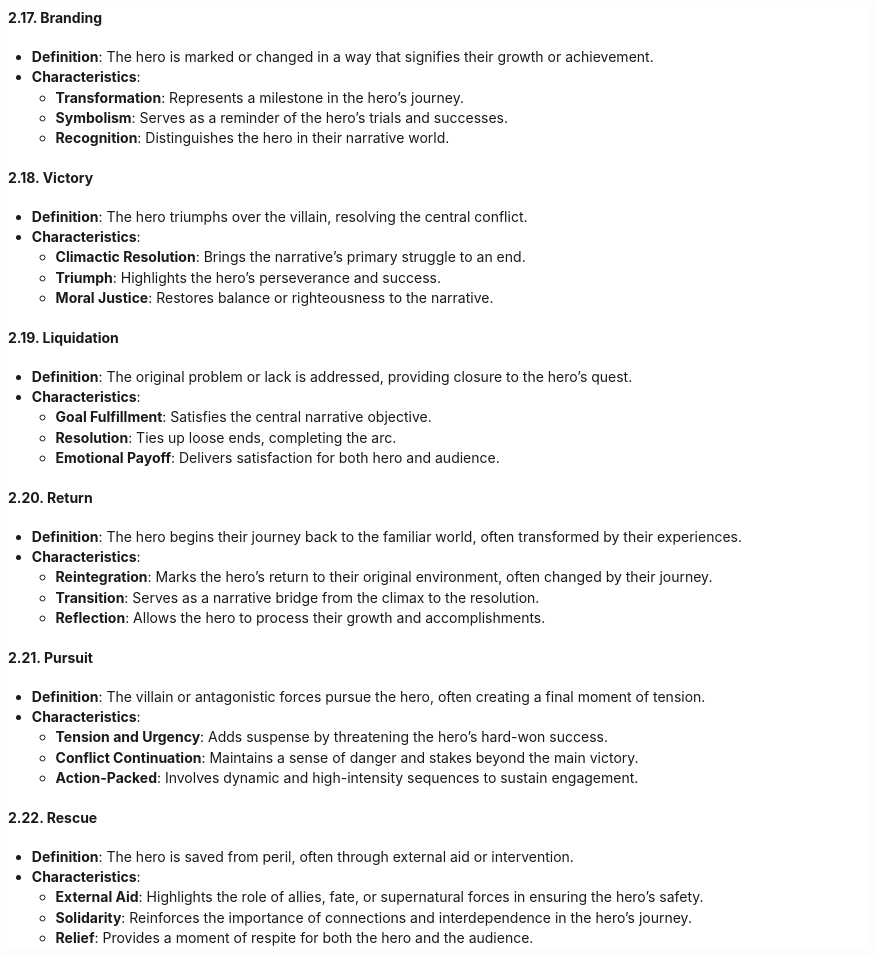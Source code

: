 #### 2.17. **Branding**

- **Definition**: The hero is marked or changed in a way that signifies their growth or achievement.
- **Characteristics**:
  - **Transformation**: Represents a milestone in the hero’s journey.
  - **Symbolism**: Serves as a reminder of the hero’s trials and successes.
  - **Recognition**: Distinguishes the hero in their narrative world.

#### 2.18. **Victory**

- **Definition**: The hero triumphs over the villain, resolving the central conflict.
- **Characteristics**:
  - **Climactic Resolution**: Brings the narrative’s primary struggle to an end.
  - **Triumph**: Highlights the hero’s perseverance and success.
  - **Moral Justice**: Restores balance or righteousness to the narrative.

#### 2.19. **Liquidation**

- **Definition**: The original problem or lack is addressed, providing closure to the hero’s quest.
- **Characteristics**:
  - **Goal Fulfillment**: Satisfies the central narrative objective.
  - **Resolution**: Ties up loose ends, completing the arc.
  - **Emotional Payoff**: Delivers satisfaction for both hero and audience.

#### 2.20. **Return**

- **Definition**: The hero begins their journey back to the familiar world, often transformed by their experiences.
- **Characteristics**:
  - **Reintegration**: Marks the hero’s return to their original environment, often changed by their journey.
  - **Transition**: Serves as a narrative bridge from the climax to the resolution.
  - **Reflection**: Allows the hero to process their growth and accomplishments.

#### 2.21. **Pursuit**

- **Definition**: The villain or antagonistic forces pursue the hero, often creating a final moment of tension.
- **Characteristics**:
  - **Tension and Urgency**: Adds suspense by threatening the hero’s hard-won success.
  - **Conflict Continuation**: Maintains a sense of danger and stakes beyond the main victory.
  - **Action-Packed**: Involves dynamic and high-intensity sequences to sustain engagement.

#### 2.22. **Rescue**

- **Definition**: The hero is saved from peril, often through external aid or intervention.
- **Characteristics**:
  - **External Aid**: Highlights the role of allies, fate, or supernatural forces in ensuring the hero’s safety.
  - **Solidarity**: Reinforces the importance of connections and interdependence in the hero’s journey.
  - **Relief**: Provides a moment of respite for both the hero and the audience.
